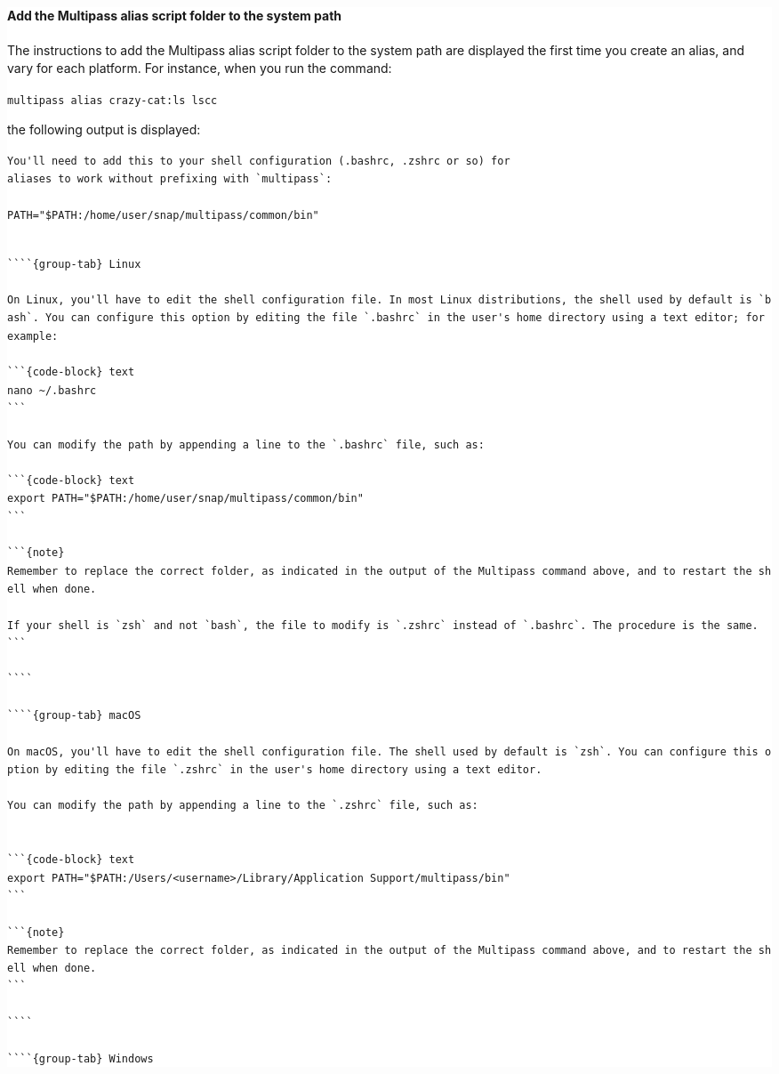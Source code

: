 #### Add the Multipass alias script folder to the system path

The instructions to add the Multipass alias script folder to the system path are displayed the first time you create an alias, and vary for each platform. For instance, when you run the command:

```{code-block} text
multipass alias crazy-cat:ls lscc
```

the following output is displayed:

```{code-block} text
You'll need to add this to your shell configuration (.bashrc, .zshrc or so) for
aliases to work without prefixing with `multipass`:

PATH="$PATH:/home/user/snap/multipass/common/bin"
```

`````{tabs}

````{group-tab} Linux

On Linux, you'll have to edit the shell configuration file. In most Linux distributions, the shell used by default is `bash`. You can configure this option by editing the file `.bashrc` in the user's home directory using a text editor; for example:

```{code-block} text
nano ~/.bashrc
```

You can modify the path by appending a line to the `.bashrc` file, such as:

```{code-block} text
export PATH="$PATH:/home/user/snap/multipass/common/bin"
```

```{note}
Remember to replace the correct folder, as indicated in the output of the Multipass command above, and to restart the shell when done.

If your shell is `zsh` and not `bash`, the file to modify is `.zshrc` instead of `.bashrc`. The procedure is the same.
```

````

````{group-tab} macOS

On macOS, you'll have to edit the shell configuration file. The shell used by default is `zsh`. You can configure this option by editing the file `.zshrc` in the user's home directory using a text editor.

You can modify the path by appending a line to the `.zshrc` file, such as:


```{code-block} text
export PATH="$PATH:/Users/<username>/Library/Application Support/multipass/bin"
```

```{note}
Remember to replace the correct folder, as indicated in the output of the Multipass command above, and to restart the shell when done.
```

````

````{group-tab} Windows

`````